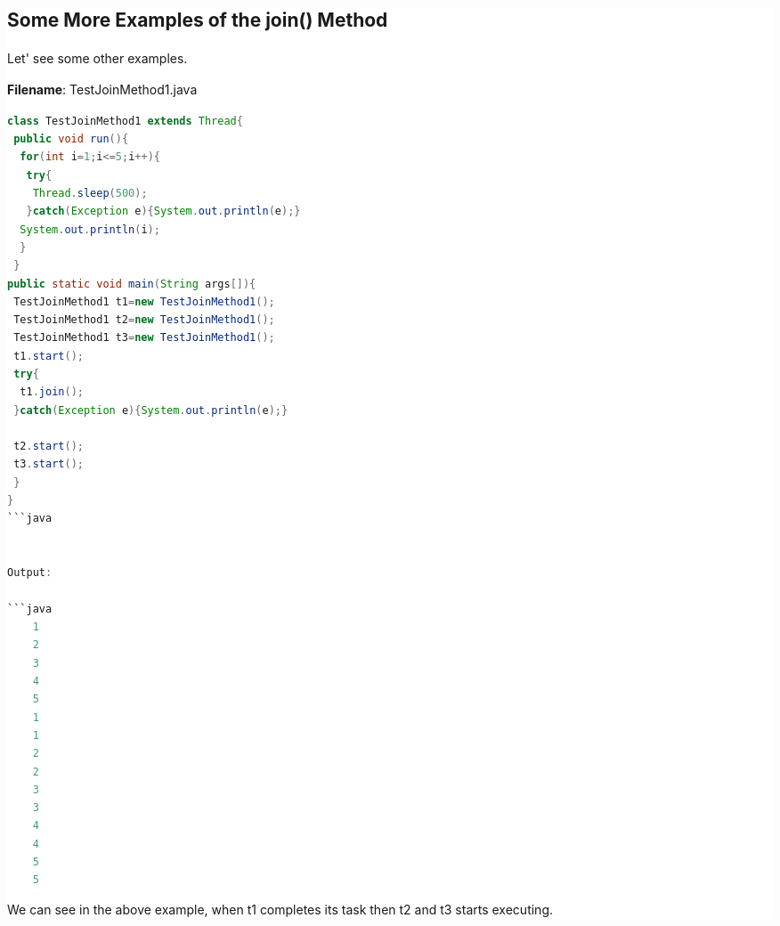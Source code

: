 ## Some More Examples of the join() Method

Let' see some other examples.

**Filename**: TestJoinMethod1.java

```java
class TestJoinMethod1 extends Thread{    
 public void run(){    
  for(int i=1;i<=5;i++){    
   try{    
    Thread.sleep(500);    
   }catch(Exception e){System.out.println(e);}    
  System.out.println(i);    
  }    
 }    
public static void main(String args[]){    
 TestJoinMethod1 t1=new TestJoinMethod1();    
 TestJoinMethod1 t2=new TestJoinMethod1();    
 TestJoinMethod1 t3=new TestJoinMethod1();    
 t1.start();    
 try{    
  t1.join();    
 }catch(Exception e){System.out.println(e);}    
    
 t2.start();    
 t3.start();    
 }    
}
```java


Output:

```java
    1
    2
    3
    4
    5
    1
    1
    2
    2
    3
    3
    4
    4
    5
    5
```

We can see in the above example, when t1 completes its task then t2 and t3 starts executing.
